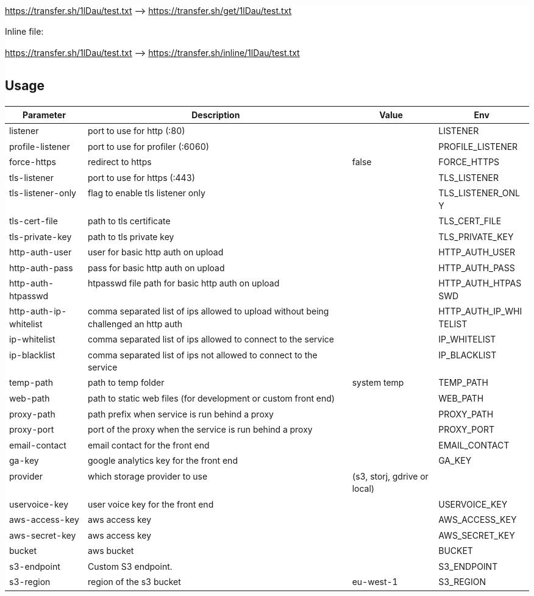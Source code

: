 https://transfer.sh/1lDau/test.txt --> https://transfer.sh/get/1lDau/test.txt

Inline file:

https://transfer.sh/1lDau/test.txt --> https://transfer.sh/inline/1lDau/test.txt

## Usage

Parameter | Description                                                                                 | Value                        | Env                         
--- |---------------------------------------------------------------------------------------------|------------------------------|-----------------------------
listener | port to use for http (:80)                                                                  |                              | LISTENER                    |
profile-listener | port to use for profiler (:6060)                                                            |                              | PROFILE_LISTENER            |
force-https | redirect to https                                                                           | false                        | FORCE_HTTPS                 
tls-listener | port to use for https (:443)                                                                |                              | TLS_LISTENER                |
tls-listener-only | flag to enable tls listener only                                                            |                              | TLS_LISTENER_ONLY           |
tls-cert-file | path to tls certificate                                                                     |                              | TLS_CERT_FILE               |
tls-private-key | path to tls private key                                                                     |                              | TLS_PRIVATE_KEY             |
http-auth-user | user for basic http auth on upload                                                          |                              | HTTP_AUTH_USER              |
http-auth-pass | pass for basic http auth on upload                                                          |                              | HTTP_AUTH_PASS              |
http-auth-htpasswd | htpasswd file path for basic http auth on upload                                            |                              | HTTP_AUTH_HTPASSWD          |
http-auth-ip-whitelist | comma separated list of ips allowed to upload without being challenged an http auth        |                              | HTTP_AUTH_IP_WHITELIST      |
ip-whitelist | comma separated list of ips allowed to connect to the service                               |                              | IP_WHITELIST                |
ip-blacklist | comma separated list of ips not allowed to connect to the service                           |                              | IP_BLACKLIST                |
temp-path | path to temp folder                                                                         | system temp                  | TEMP_PATH                   |
web-path | path to static web files (for development or custom front end)                              |                              | WEB_PATH                    |
proxy-path | path prefix when service is run behind a proxy                                              |                              | PROXY_PATH                  |
proxy-port | port of the proxy when the service is run behind a proxy                                    |                              | PROXY_PORT                  |
email-contact | email contact for the front end                                                             |                              | EMAIL_CONTACT               |
ga-key | google analytics key for the front end                                                      |                              | GA_KEY                      |
provider | which storage provider to use                                                               | (s3, storj, gdrive or local) |
uservoice-key | user voice key for the front end                                                            |                              | USERVOICE_KEY               |
aws-access-key | aws access key                                                                              |                              | AWS_ACCESS_KEY              |
aws-secret-key | aws access key                                                                              |                              | AWS_SECRET_KEY              |
bucket | aws bucket                                                                                  |                              | BUCKET                      |
s3-endpoint | Custom S3 endpoint.                                                                         |                              | S3_ENDPOINT                 |
s3-region | region of the s3 bucket                                                                     | eu-west-1                    | S3_REGION                   |